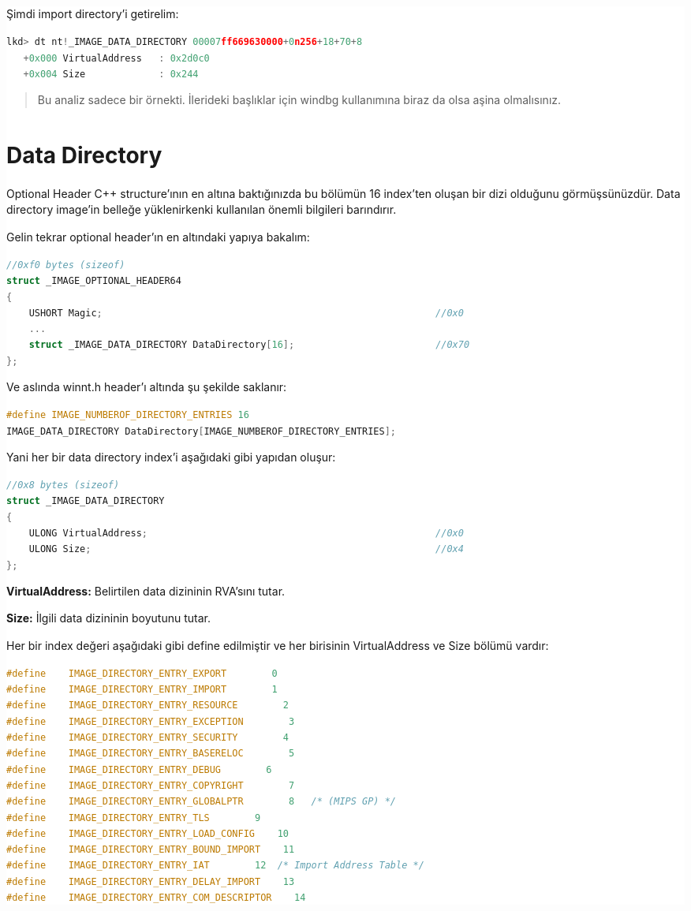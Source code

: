 Şimdi import directory’i getirelim:

```cpp
lkd> dt nt!_IMAGE_DATA_DIRECTORY 00007ff669630000+0n256+18+70+8
   +0x000 VirtualAddress   : 0x2d0c0
   +0x004 Size             : 0x244
```

> Bu analiz sadece bir örnekti. İlerideki başlıklar için windbg kullanımına biraz da olsa aşina olmalısınız.

# Data Directory

Optional Header C++ structure’ının en altına baktığınızda bu bölümün 16 index’ten oluşan bir dizi olduğunu görmüşsünüzdür. Data directory image’in belleğe yüklenirkenki kullanılan önemli bilgileri barındırır.

Gelin tekrar optional header’ın en altındaki yapıya bakalım:

```cpp
//0xf0 bytes (sizeof)
struct _IMAGE_OPTIONAL_HEADER64
{
    USHORT Magic;                                                           //0x0
    ...
    struct _IMAGE_DATA_DIRECTORY DataDirectory[16];                         //0x70
}; 
```

Ve aslında winnt.h header’ı altında şu şekilde saklanır:

```cpp
#define IMAGE_NUMBEROF_DIRECTORY_ENTRIES 16
IMAGE_DATA_DIRECTORY DataDirectory[IMAGE_NUMBEROF_DIRECTORY_ENTRIES];
```

Yani her bir data directory index’i aşağıdaki gibi yapıdan oluşur:

```cpp
//0x8 bytes (sizeof)
struct _IMAGE_DATA_DIRECTORY
{
    ULONG VirtualAddress;                                                   //0x0
    ULONG Size;                                                             //0x4
}; 
```

**VirtualAddress:** Belirtilen data dizininin RVA’sını tutar.

**Size:** İlgili data dizininin boyutunu tutar.

Her bir index değeri aşağıdaki gibi define edilmiştir ve her birisinin VirtualAddress ve Size bölümü vardır:

```cpp
#define    IMAGE_DIRECTORY_ENTRY_EXPORT        0
#define    IMAGE_DIRECTORY_ENTRY_IMPORT        1
#define    IMAGE_DIRECTORY_ENTRY_RESOURCE        2
#define    IMAGE_DIRECTORY_ENTRY_EXCEPTION        3
#define    IMAGE_DIRECTORY_ENTRY_SECURITY        4
#define    IMAGE_DIRECTORY_ENTRY_BASERELOC        5
#define    IMAGE_DIRECTORY_ENTRY_DEBUG        6
#define    IMAGE_DIRECTORY_ENTRY_COPYRIGHT        7
#define    IMAGE_DIRECTORY_ENTRY_GLOBALPTR        8   /* (MIPS GP) */
#define    IMAGE_DIRECTORY_ENTRY_TLS        9
#define    IMAGE_DIRECTORY_ENTRY_LOAD_CONFIG    10
#define    IMAGE_DIRECTORY_ENTRY_BOUND_IMPORT    11
#define    IMAGE_DIRECTORY_ENTRY_IAT        12  /* Import Address Table */
#define    IMAGE_DIRECTORY_ENTRY_DELAY_IMPORT    13
#define    IMAGE_DIRECTORY_ENTRY_COM_DESCRIPTOR    14
```